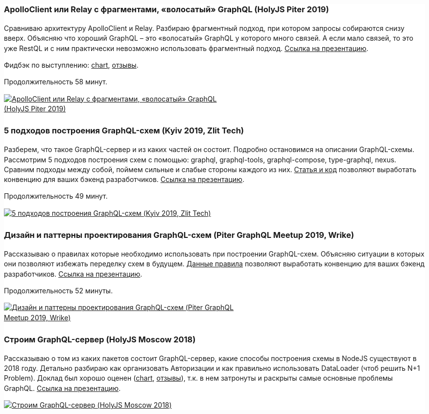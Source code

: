 ### ApolloClient или Relay с фрагментами, «волосатый» GraphQL (HolyJS Piter 2019)

Сравниваю архитектуру ApolloClient и Relay. Разбираю фрагментный подход, при котором запросы собираются снизу вверх. Объясняю что хороший GraphQL – это «волосатый» GraphQL у которого много связей. А если мало связей, то это уже RestQL и с ним практически невозможно использовать фрагментный подход. [Ссылка на презентацию](http://bit.ly/piter-graphql-client).

Фидбэк по выступлению: <a href="https://github.com/nodkz/conf-talks/raw/master/misc/2019-holyjs-piter-feedback-chart.png" target="_blank">chart</a>, <a href="https://github.com/nodkz/conf-talks/blob/master/misc/2019-holyjs-piter-feedback.csv" target="_blank">отзывы</a>.

Продолжительность 58 минут.

<a href="https://youtu.be/VdoPraj0QqU" target="_blank"><img src="https://img.youtube.com/vi/VdoPraj0QqU/0.jpg" alt="ApolloClient или Relay с фрагментами, «волосатый» GraphQL (HolyJS Piter 2019)" style="max-width: 480px" /></a>

### 5 подходов построения GraphQL-схем (Kyiv 2019, Zlit Tech)

Разберем, что такое GraphQL-сервер и из каких частей он состоит. Подробно остановимся на описании GraphQL-схемы. Рассмотрим 5 подходов построения схем с помощью: graphql, graphql-tools, graphql-compose, type-graphql, nexus. Сравним подходы между собой, поймем сильные и слабые стороны каждого из них. [Cтатья и код](https://github.com/nodkz/conf-talks/tree/master/articles/graphql/schema-build-ways) позволяют выработать конвенцию для ваших бэкенд разработчиков. [Ссылка на презентацию](http://bit.ly/kyiv-graphql).

Продолжительность 49 минут.

<a href="https://www.youtube.com/watch?v=RmGxUfmksck" target="_blank"><img src="https://img.youtube.com/vi/RmGxUfmksck/0.jpg" alt="5 подходов построения GraphQL-схем (Kyiv 2019, Zlit Tech)" style="max-width: 480px" /></a>

### Дизайн и паттерны проектирования GraphQL-схем (Piter GraphQL Meetup 2019, Wrike)

Рассказываю о правилах которые необходимо использовать при построении GraphQL-схем. Объясняю ситуации в которых они позволяют избежать переделку схем в будущем. [Данные правила](https://github.com/nodkz/conf-talks/tree/master/articles/graphql/schema-design) позволяют выработать конвенцию для ваших бэкенд разработчиков. [Ссылка на презентацию](http://bit.ly/piter-graphql-meetup).

Продолжительность 52 минуты.

<a href="https://www.youtube.com/watch?v=nkv0eDE5FbA" target="_blank"><img src="https://img.youtube.com/vi/nkv0eDE5FbA/0.jpg" alt="Дизайн и паттерны проектирования GraphQL-схем (Piter GraphQL Meetup 2019, Wrike)" style="max-width: 480px" /></a>

### Строим GraphQL-сервер (HolyJS Moscow 2018)

Рассказываю о том из каких пакетов состоит GraphQL-сервер, какие способы построения схемы в NodeJS существуют в 2018 году. Детально разбираю как организовать Авторизации и как правильно использовать DataLoader (чтоб решить N+1 Problem). Доклад был хорошо оценен (<a href="https://github.com/nodkz/conf-talks/raw/master/misc/2018-holyjs-moscow-feedback-chart.png" target="_blank">chart</a>, <a href="https://github.com/nodkz/conf-talks/blob/master/misc/2018-holyjs-moscow-feedback.csv" target="_blank">отзывы</a>), т.к. в нем затронуты и раскрыты самые основные проблемы GraphQL. [Ссылка на презентацию](http://bit.ly/holy-graphql).

<a href="https://youtu.be/NnnvOPdstzg" target="_blank"><img src="https://img.youtube.com/vi/NnnvOPdstzg/0.jpg" alt="Строим GraphQL-сервер (HolyJS Moscow 2018)" style="max-width: 480px" /></a>
